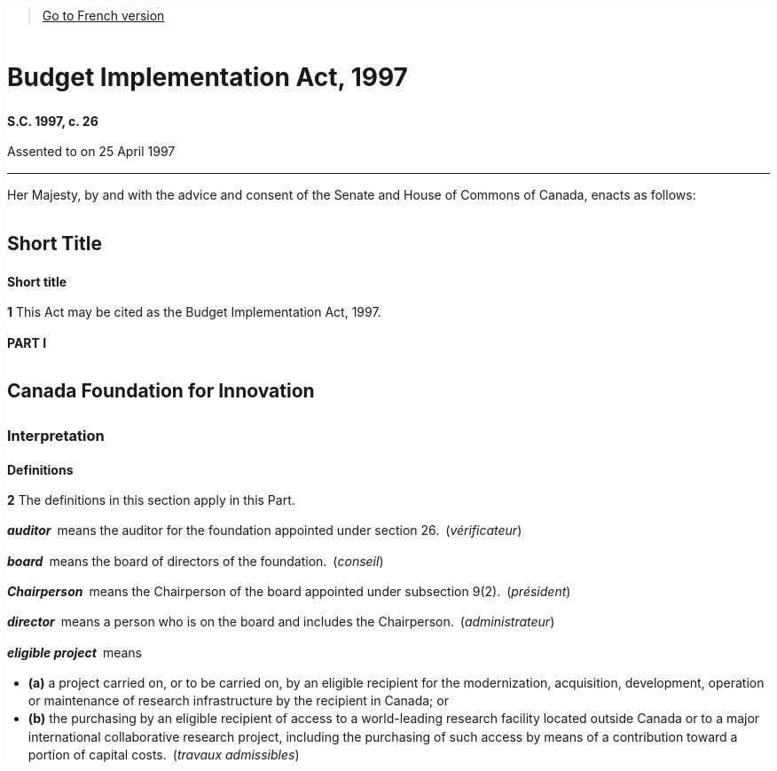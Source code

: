> [Go to French version](/fr/Lois/Lois%20du%20Canada/1997/ch.%2026.md)

# Budget Implementation Act, 1997

**S.C. 1997, c. 26**


Assented to on 25 April 1997

----------



Her Majesty, by and with the advice and consent of the Senate and House of Commons of Canada, enacts as follows:






## Short Title



**Short title**

**1** This Act may be cited as the Budget Implementation Act, 1997.




**PART I** 
## Canada Foundation for Innovation



### Interpretation



**Definitions**

**2** The definitions in this section apply in this Part.

***auditor*** means the auditor for the foundation appointed under section 26. (*vérificateur*)

***board*** means the board of directors of the foundation. (*conseil*)

***Chairperson*** means the Chairperson of the board appointed under subsection 9(2). (*président*)

***director*** means a person who is on the board and includes the Chairperson. (*administrateur*)

***eligible project*** means
- **(a)** a project carried on, or to be carried on, by an eligible recipient for the modernization, acquisition, development, operation or maintenance of research infrastructure by the recipient in Canada; or
- **(b)** the purchasing by an eligible recipient of access to a world-leading research facility located outside Canada or to a major international collaborative research project, including the purchasing of such access by means of a contribution toward a portion of capital costs. (*travaux admissibles*)
